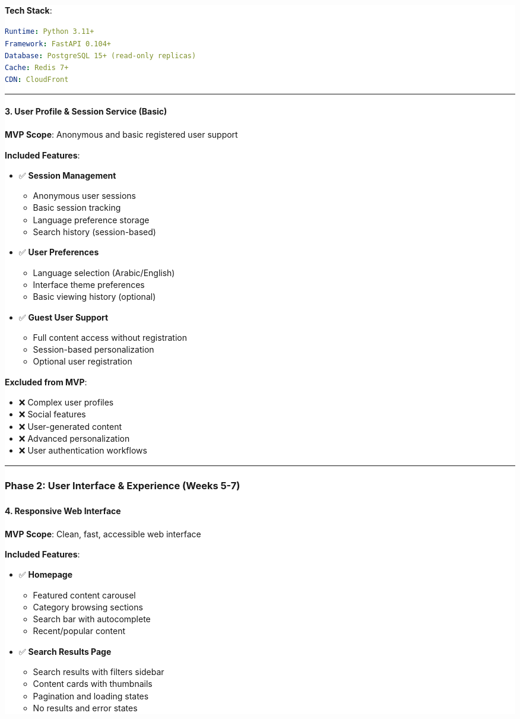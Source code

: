 **Tech Stack**:
```yaml
Runtime: Python 3.11+
Framework: FastAPI 0.104+
Database: PostgreSQL 15+ (read-only replicas)
Cache: Redis 7+
CDN: CloudFront
```

---

#### **3. User Profile & Session Service (Basic)**
**MVP Scope**: Anonymous and basic registered user support

**Included Features**:
- ✅ **Session Management**
  - Anonymous user sessions
  - Basic session tracking
  - Language preference storage
  - Search history (session-based)

- ✅ **User Preferences**
  - Language selection (Arabic/English)
  - Interface theme preferences
  - Basic viewing history (optional)

- ✅ **Guest User Support**
  - Full content access without registration
  - Session-based personalization
  - Optional user registration

**Excluded from MVP**:
- ❌ Complex user profiles
- ❌ Social features
- ❌ User-generated content
- ❌ Advanced personalization
- ❌ User authentication workflows

---

### **Phase 2: User Interface & Experience (Weeks 5-7)**

#### **4. Responsive Web Interface**
**MVP Scope**: Clean, fast, accessible web interface

**Included Features**:
- ✅ **Homepage**
  - Featured content carousel
  - Category browsing sections
  - Search bar with autocomplete
  - Recent/popular content

- ✅ **Search Results Page**
  - Search results with filters sidebar
  - Content cards with thumbnails
  - Pagination and loading states
  - No results and error states
